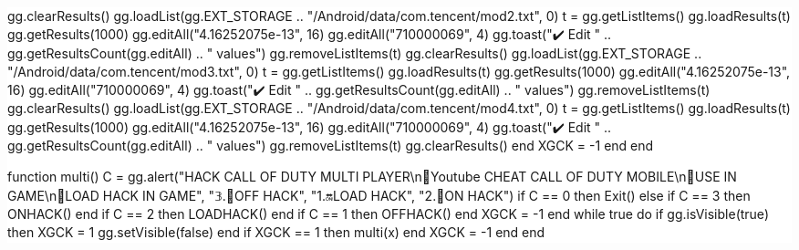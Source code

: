 gg.clearResults()
gg.loadList(gg.EXT_STORAGE .. "/Android/data/com.tencent/mod2.txt", 0)
t = gg.getListItems()
gg.loadResults(t)
gg.getResults(1000)
gg.editAll("4.16252075e-13", 16)
gg.editAll("710000069", 4)
gg.toast("✔️ Edit " .. gg.getResultsCount(gg.editAll) .. " values")
gg.removeListItems(t)
gg.clearResults()
gg.loadList(gg.EXT_STORAGE .. "/Android/data/com.tencent/mod3.txt", 0)
t = gg.getListItems()
gg.loadResults(t)
gg.getResults(1000)
gg.editAll("4.16252075e-13", 16)
gg.editAll("710000069", 4)
gg.toast("✔️ Edit " .. gg.getResultsCount(gg.editAll) .. " values")
gg.removeListItems(t)
gg.clearResults()
gg.loadList(gg.EXT_STORAGE .. "/Android/data/com.tencent/mod4.txt", 0)
t = gg.getListItems()
gg.loadResults(t)
gg.getResults(1000)
gg.editAll("4.16252075e-13", 16)
gg.editAll("710000069", 4)
gg.toast("✔️ Edit " .. gg.getResultsCount(gg.editAll) .. " values")
gg.removeListItems(t)
gg.clearResults()
end
XGCK = -1
end
end

function multi()
C = gg.alert("HACK CALL OF DUTY MULTI PLAYER\n🛑Youtube CHEAT CALL OF DUTY MOBILE\n🛑USE IN GAME\n🔴LOAD HACK IN GAME", "𝟛.🏮OFF HACK", "1.🔛LOAD HACK", "2.🔴ON HACK")
if C == 0 then Exit() else
if C == 3 then ONHACK() end
if C == 2 then LOADHACK() end
if C == 1 then OFFHACK() end
XGCK = -1
end
while true do
if gg.isVisible(true) then
XGCK = 1
gg.setVisible(false)
end
if XGCK == 1 then
multi(x)
end
XGCK = -1
end
end
